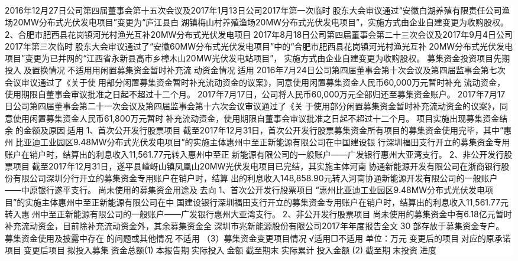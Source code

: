 2016年12月27日公司第四届董事会第十五次会议及2017年1月13日公司2017年第一次临时
股东大会审议通过“安徽白湖养殖有限责任公司渔场20MW分布式光伏发电项目”变更为“庐江县白
湖镇梅山村养殖渔场20MW分布式光伏发电项目”，实施方式由企业自建变更为收购股权。
2、合肥市肥西县花岗镇河光村渔光互补20MW分布式光伏发电项目
2017年8月18日公司第四届董事会第二十三次会议及2017年9月4日公司2017年第三次临时
股东大会审议通过了“安徽60MW分布式光伏发电项目”中的“合肥市肥西县花岗镇河光村渔光互补
20MW分布式光伏发电项目”变更为已并网的“江西省永新县高市乡樟木山20MW光伏发电站项目”，
实施方式由企业自建变更为收购股权。
募集资金投资项目先期投入
及置换情况
不适用用闲置募集资金暂时补充流
动资金情况
适用
2016年7月24日公司第四届董事会第十次会议及第四届监事会第七次会议审议通过了《关于使
用部分闲置募集资金暂时补充流动资金的议案》，同意使用闲置募集资金人民币60,000万元暂时补充
流动资金，使用期限自董事会审议批准之日起不超过十二个月。
2017年7月17日，公司将人民币60,000万元全部归还至募集资金账户。
2017年7月17日公司第四届董事会第二十一次会议及第四届监事会第十六次会议审议通过了《关
于使用部分闲置募集资金暂时补充流动资金的议案》，同意使用闲置募集资金人民币61,800万元暂时
补充流动资金，使用期限自董事会审议批准之日起不超过十二个月。
项目实施出现募集资金结余
的金额及原因
适用
1、首次公开发行股票项目
截至2017年12月31日，首次公开发行股票募集资金所有项目的募集资金使用完毕，其中“惠州
比亚迪工业园区9.48MW分布式光伏发电项目”的实施主体惠州中至正新能源有限公司在中国建设银
行深圳福田支行开立的募集资金专用账户在销户时，结算出的利息收入11,561.77元转入惠州中至正
新能源有限公司的一般账户——广发银行惠州大亚湾支行。
2、非公开发行股票项目
截至2017年12月31日，遂平县嵖岈山镇凤凰山20MW光伏发电项目已完结，其实施主体河南
协通新能源开发有限公司在浙商银行股份有限公司深圳分行开立的募集资金专用账户在销户时，结算
出的利息收入148,858.90元转入河南协通新能源开发有限公司的一般账户——中原银行遂平支行。
尚未使用的募集资金用途及
去向
1、首次公开发行股票项目
“惠州比亚迪工业园区9.48MW分布式光伏发电项目”的实施主体惠州中至正新能源有限公司在中
国建设银行深圳福田支行开立的募集资金专用账户在销户时，结算出的利息收入11,561.77元转入惠
州中至正新能源有限公司的一般账户——广发银行惠州大亚湾支行。
2、非公开发行股票项目
尚未使用的募集资金中有6.18亿元暂时补充流动资金，目前除补充流动资金外，其余募集资金全
深圳市兆新能源股份有限公司2017年年度报告全文
30
部存放于募集资金专户。
募集资金使用及披露中存在
的问题或其他情况
不适用
（3）募集资金变更项目情况
√适用□不适用
单位：万元
变更后的项目
对应的原承诺项目
变更后项目
拟投入募集
资金总额(1)
本报告期
实际投入
金额
截至期末
实际累计
投入金额
(2)
截至期
末投资
进度